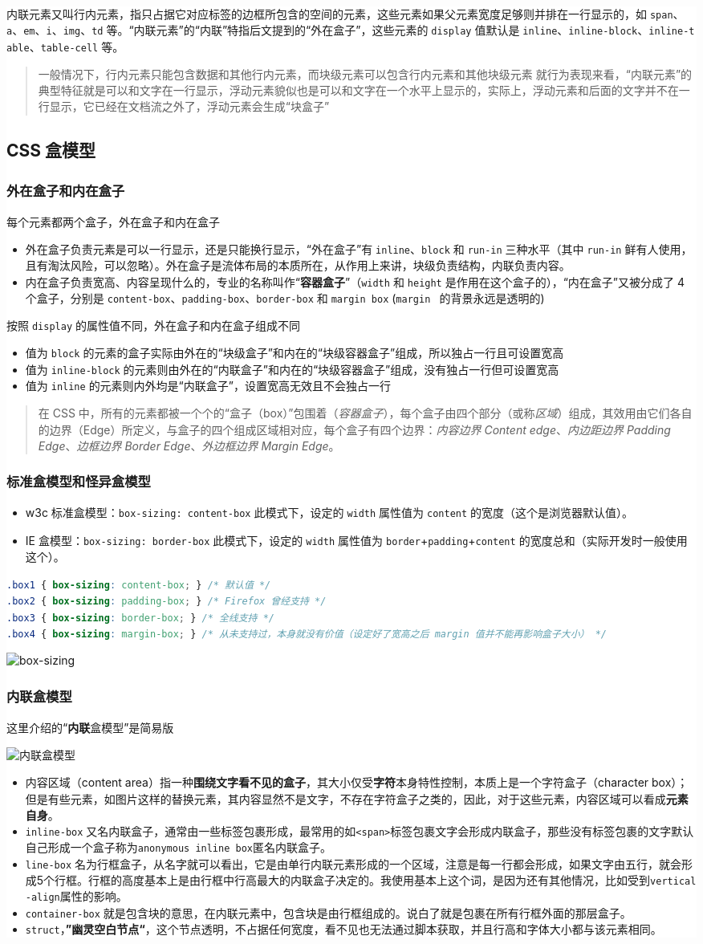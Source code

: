 内联元素又叫行内元素，指只占据它对应标签的边框所包含的空间的元素，这些元素如果父元素宽度足够则并排在一行显示的，如 `span`、`a`、`em`、`i`、`img`、`td` 等。“内联元素”的“内联”特指后文提到的“外在盒子”，这些元素的 `display` 值默认是 `inline`、`inline-block`、`inline-table`、`table-cell` 等。

> 一般情况下，行内元素只能包含数据和其他行内元素，而块级元素可以包含行内元素和其他块级元素
> 就行为表现来看，“内联元素”的典型特征就是可以和文字在一行显示，浮动元素貌似也是可以和文字在一个水平上显示的，实际上，浮动元素和后面的文字并不在一行显示，它已经在文档流之外了，浮动元素会生成“块盒子”

## CSS 盒模型

### 外在盒子和内在盒子

每个元素都两个盒子，外在盒子和内在盒子

- 外在盒子负责元素是可以一行显示，还是只能换行显示，“外在盒子”有 `inline`、`block` 和 `run-in` 三种水平（其中 `run-in` 鲜有人使用，且有淘汰风险，可以忽略）。外在盒子是流体布局的本质所在，从作用上来讲，块级负责结构，内联负责内容。
- 内在盒子负责宽高、内容呈现什么的，专业的名称叫作“**容器盒子**”（`width` 和 `height` 是作用在这个盒子的），“内在盒子”又被分成了 4 个盒子，分别是 `content-box`、`padding-box`、`border-box` 和 `margin box` (` margin  ` 的背景永远是透明的)

按照 `display` 的属性值不同，外在盒子和内在盒子组成不同

- 值为 `block` 的元素的盒子实际由外在的“块级盒子”和内在的“块级容器盒子”组成，所以独占一行且可设置宽高
- 值为 `inline-block` 的元素则由外在的“内联盒子”和内在的“块级容器盒子”组成，没有独占一行但可设置宽高
- 值为 `inline` 的元素则内外均是“内联盒子”，设置宽高无效且不会独占一行

> 在 CSS 中，所有的元素都被一个个的“盒子（box）”包围着（*容器盒子*），每个盒子由四个部分（或称*区域*）组成，其效用由它们各自的边界（Edge）所定义，与盒子的四个组成区域相对应，每个盒子有四个边界：*内容边界* *Content edge*、*内边距边界* *Padding Edge*、*边框边界* *Border Edge*、*外边框边界* *Margin Edge*。

### 标准盒模型和怪异盒模型

- w3c 标准盒模型：`box-sizing: content-box` 此模式下，设定的 `width` 属性值为 `content` 的宽度（这个是浏览器默认值）。

- IE 盒模型：`box-sizing: border-box` 此模式下，设定的 `width` 属性值为 `border`+`padding`+`content` 的宽度总和（实际开发时一般使用这个）。

```css
.box1 { box-sizing: content-box; } /* 默认值 */
.box2 { box-sizing: padding-box; } /* Firefox 曾经支持 */
.box3 { box-sizing: border-box; } /* 全线支持 */
.box4 { box-sizing: margin-box; } /* 从未支持过，本身就没有价值（设定好了宽高之后 margin 值并不能再影响盒子大小） */
```

![box-sizing](https://cdn.wallleap.cn/img/pic/illustrtion/202210111001826.png)

### 内联盒模型

这里介绍的“**内联**盒模型”是简易版

![内联盒模型](https://cdn.wallleap.cn/img/pic/illustrtion/202210101717155.png)

- 内容区域（content area）指一种**围绕文字看不见的盒子**，其大小仅受**字符**本身特性控制，本质上是一个字符盒子（character box）；但是有些元素，如图片这样的替换元素，其内容显然不是文字，不存在字符盒子之类的，因此，对于这些元素，内容区域可以看成**元素自身**。
- `inline-box` 又名内联盒子，通常由一些标签包裹形成，最常用的如`<span>`标签包裹文字会形成内联盒子，那些没有标签包裹的文字默认自己形成一个盒子称为`anonymous inline box`匿名内联盒子。
- `line-box` 名为行框盒子，从名字就可以看出，它是由单行内联元素形成的一个区域，注意是每一行都会形成，如果文字由五行，就会形成5个行框。行框的高度基本上是由行框中行高最大的内联盒子决定的。我使用基本上这个词，是因为还有其他情况，比如受到`vertical-align`属性的影响。
- `container-box` 就是包含块的意思，在内联元素中，包含块是由行框组成的。说白了就是包裹在所有行框外面的那层盒子。
- `struct`，**”幽灵空白节点“**，这个节点透明，不占据任何宽度，看不见也无法通过脚本获取，并且行高和字体大小都与该元素相同。
